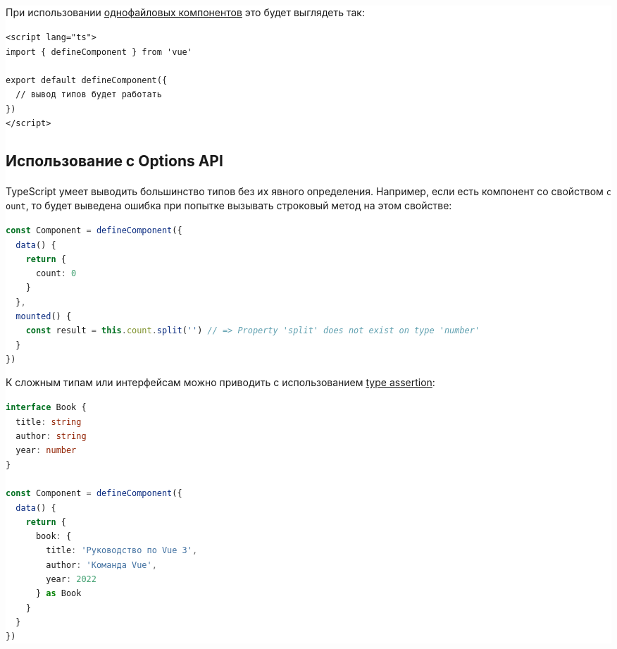 При использовании [однофайловых компонентов](single-file-component.md) это будет выглядеть так:

```vue
<script lang="ts">
import { defineComponent } from 'vue'

export default defineComponent({
  // вывод типов будет работать
})
</script>
```

## Использование с Options API

TypeScript умеет выводить большинство типов без их явного определения. Например, если есть компонент со свойством `count`, то будет выведена ошибка при попытке вызывать строковый метод на этом свойстве:

```ts
const Component = defineComponent({
  data() {
    return {
      count: 0
    }
  },
  mounted() {
    const result = this.count.split('') // => Property 'split' does not exist on type 'number'
  }
})
```

К сложным типам или интерфейсам можно приводить с использованием [type assertion](https://www.typescriptlang.org/docs/handbook/2/everyday-types.html#type-assertions):

```ts
interface Book {
  title: string
  author: string
  year: number
}

const Component = defineComponent({
  data() {
    return {
      book: {
        title: 'Руководство по Vue 3',
        author: 'Команда Vue',
        year: 2022
      } as Book
    }
  }
})
```
